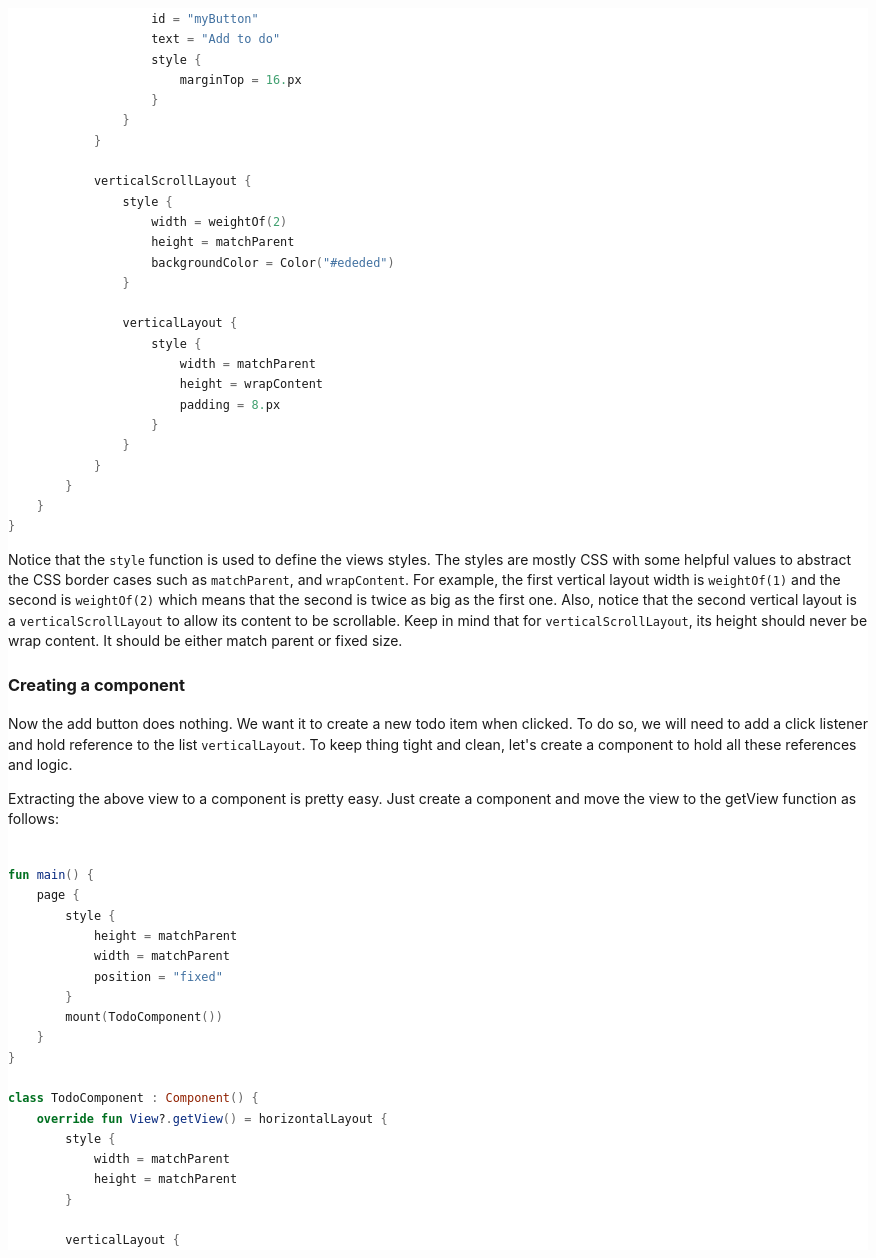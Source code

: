 ```kotlin
                    id = "myButton"
                    text = "Add to do"
                    style {
                        marginTop = 16.px
                    }
                }
            }

            verticalScrollLayout {
                style {
                    width = weightOf(2)
                    height = matchParent
                    backgroundColor = Color("#ededed")
                }

                verticalLayout {
                    style {
                        width = matchParent
                        height = wrapContent
                        padding = 8.px
                    }
                }
            }
        }
    }
}

```
Notice that the `style` function is used to define the views styles. The styles are mostly CSS with some helpful values to abstract the CSS border cases such as `matchParent`, and `wrapContent`. For example, the first vertical layout width is `weightOf(1)` and the second is `weightOf(2)` which means that the second is twice as big as the first one. Also, notice that the second vertical layout is a `verticalScrollLayout` to allow its content to be scrollable. Keep in mind that for `verticalScrollLayout`, its height should never be wrap content. It should be either match parent or fixed size.

### Creating a component
Now the add button does nothing. We want it to create a new todo item when clicked. To do so, we will need to add a click listener and hold reference to the list `verticalLayout`. To keep thing tight and clean, let's create a component to hold all these references and logic.

Extracting the above view to a component is pretty easy. Just create a component and move the view to the getView function as follows:
```kotlin

fun main() {
    page {
        style {
            height = matchParent
            width = matchParent
            position = "fixed"
        }
        mount(TodoComponent())
    }
}

class TodoComponent : Component() {
    override fun View?.getView() = horizontalLayout {
        style {
            width = matchParent
            height = matchParent
        }

        verticalLayout {
```